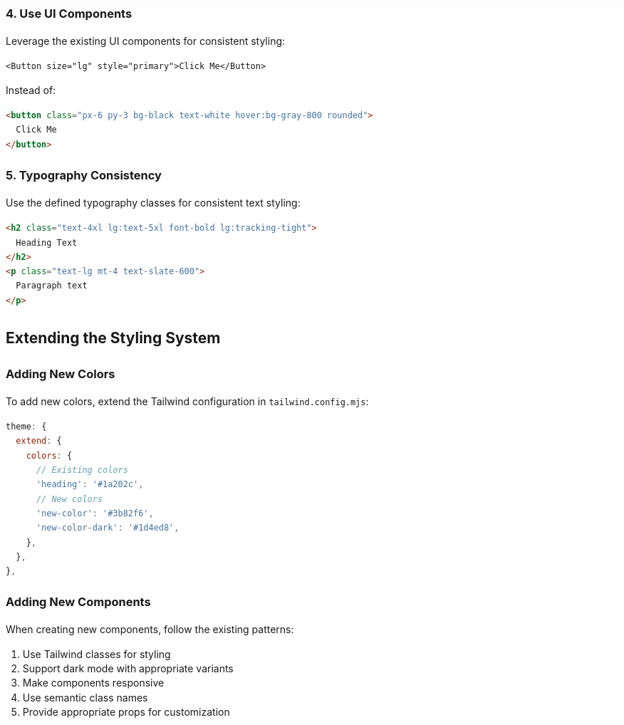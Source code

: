 ### 4. Use UI Components

Leverage the existing UI components for consistent styling:

```astro
<Button size="lg" style="primary">Click Me</Button>
```

Instead of:

```html
<button class="px-6 py-3 bg-black text-white hover:bg-gray-800 rounded">
  Click Me
</button>
```

### 5. Typography Consistency

Use the defined typography classes for consistent text styling:

```html
<h2 class="text-4xl lg:text-5xl font-bold lg:tracking-tight">
  Heading Text
</h2>
<p class="text-lg mt-4 text-slate-600">
  Paragraph text
</p>
```

## Extending the Styling System

### Adding New Colors

To add new colors, extend the Tailwind configuration in `tailwind.config.mjs`:

```javascript
theme: {
  extend: {
    colors: {
      // Existing colors
      'heading': '#1a202c',
      // New colors
      'new-color': '#3b82f6',
      'new-color-dark': '#1d4ed8',
    },
  },
},
```

### Adding New Components

When creating new components, follow the existing patterns:

1. Use Tailwind classes for styling
2. Support dark mode with appropriate variants
3. Make components responsive
4. Use semantic class names
5. Provide appropriate props for customization
